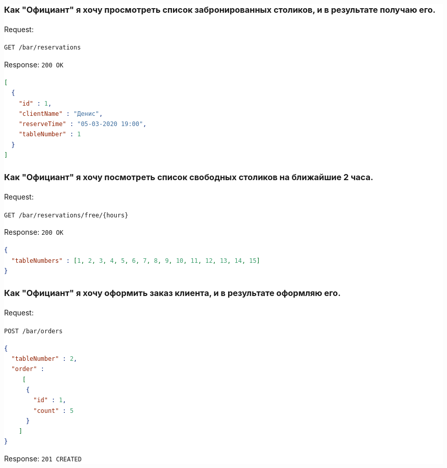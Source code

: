 ### Как "Официант" я хочу просмотреть список забронированных столиков, и в результате получаю его.

Request: 

`GET /bar/reservations`

Response: `200 OK`

```json
[
  {
    "id" : 1,
    "clientName" : "Денис",
    "reserveTime" : "05-03-2020 19:00",
    "tableNumber" : 1
  }
]
```

### Как "Официант" я хочу посмотреть список свободных столиков на ближайшие 2 часа.

Request: 

`GET /bar/reservations/free/{hours}`

Response: `200 OK`

```json
{
  "tableNumbers" : [1, 2, 3, 4, 5, 6, 7, 8, 9, 10, 11, 12, 13, 14, 15]
}
```

### Как "Официант" я хочу оформить заказ клиента, и в результате оформляю его.

Request: 

`POST /bar/orders`

```json
{
  "tableNumber" : 2,
  "order" : 
     [
      {
        "id" : 1,
        "count" : 5
      }
    ]
}
```

Response: `201 CREATED`
